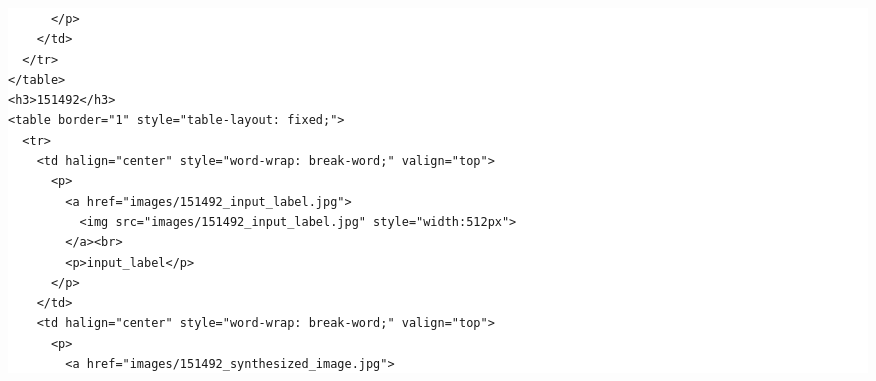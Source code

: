           </p>
        </td>
      </tr>
    </table>
    <h3>151492</h3>
    <table border="1" style="table-layout: fixed;">
      <tr>
        <td halign="center" style="word-wrap: break-word;" valign="top">
          <p>
            <a href="images/151492_input_label.jpg">
              <img src="images/151492_input_label.jpg" style="width:512px">
            </a><br>
            <p>input_label</p>
          </p>
        </td>
        <td halign="center" style="word-wrap: break-word;" valign="top">
          <p>
            <a href="images/151492_synthesized_image.jpg">